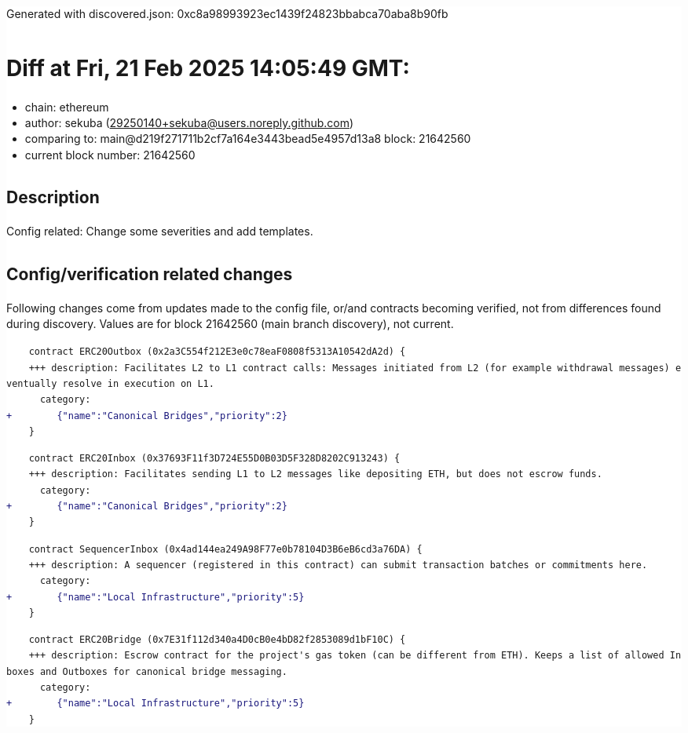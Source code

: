 Generated with discovered.json: 0xc8a98993923ec1439f24823bbabca70aba8b90fb

# Diff at Fri, 21 Feb 2025 14:05:49 GMT:

- chain: ethereum
- author: sekuba (<29250140+sekuba@users.noreply.github.com>)
- comparing to: main@d219f271711b2cf7a164e3443bead5e4957d13a8 block: 21642560
- current block number: 21642560

## Description

Config related: Change some severities and add templates.

## Config/verification related changes

Following changes come from updates made to the config file,
or/and contracts becoming verified, not from differences found during
discovery. Values are for block 21642560 (main branch discovery), not current.

```diff
    contract ERC20Outbox (0x2a3C554f212E3e0c78eaF0808f5313A10542dA2d) {
    +++ description: Facilitates L2 to L1 contract calls: Messages initiated from L2 (for example withdrawal messages) eventually resolve in execution on L1.
      category:
+        {"name":"Canonical Bridges","priority":2}
    }
```

```diff
    contract ERC20Inbox (0x37693F11f3D724E55D0B03D5F328D8202C913243) {
    +++ description: Facilitates sending L1 to L2 messages like depositing ETH, but does not escrow funds.
      category:
+        {"name":"Canonical Bridges","priority":2}
    }
```

```diff
    contract SequencerInbox (0x4ad144ea249A98F77e0b78104D3B6eB6cd3a76DA) {
    +++ description: A sequencer (registered in this contract) can submit transaction batches or commitments here.
      category:
+        {"name":"Local Infrastructure","priority":5}
    }
```

```diff
    contract ERC20Bridge (0x7E31f112d340a4D0cB0e4bD82f2853089d1bF10C) {
    +++ description: Escrow contract for the project's gas token (can be different from ETH). Keeps a list of allowed Inboxes and Outboxes for canonical bridge messaging.
      category:
+        {"name":"Local Infrastructure","priority":5}
    }
```
